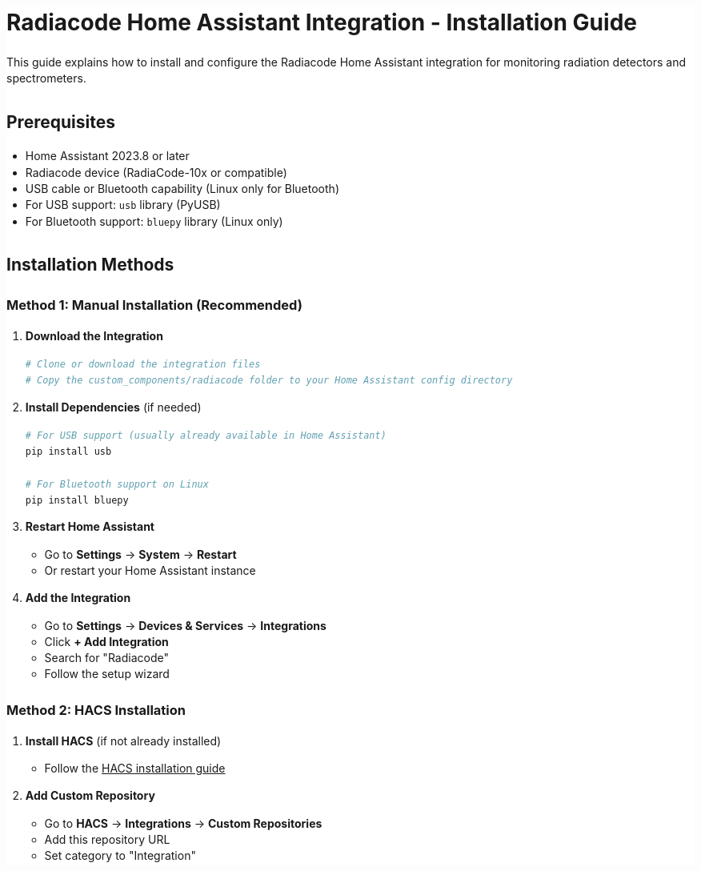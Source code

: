 # Radiacode Home Assistant Integration - Installation Guide

This guide explains how to install and configure the Radiacode Home Assistant integration for monitoring radiation detectors and spectrometers.

## Prerequisites

- Home Assistant 2023.8 or later
- Radiacode device (RadiaCode-10x or compatible)
- USB cable or Bluetooth capability (Linux only for Bluetooth)
- For USB support: `usb` library (PyUSB)
- For Bluetooth support: `bluepy` library (Linux only)

## Installation Methods

### Method 1: Manual Installation (Recommended)

1. **Download the Integration**
   ```bash
   # Clone or download the integration files
   # Copy the custom_components/radiacode folder to your Home Assistant config directory
   ```

2. **Install Dependencies** (if needed)
   ```bash
   # For USB support (usually already available in Home Assistant)
   pip install usb
   
   # For Bluetooth support on Linux
   pip install bluepy
   ```

3. **Restart Home Assistant**
   - Go to **Settings** → **System** → **Restart**
   - Or restart your Home Assistant instance

4. **Add the Integration**
   - Go to **Settings** → **Devices & Services** → **Integrations**
   - Click **+ Add Integration**
   - Search for "Radiacode"
   - Follow the setup wizard

### Method 2: HACS Installation

1. **Install HACS** (if not already installed)
   - Follow the [HACS installation guide](https://hacs.xyz/docs/installation/installation/)

2. **Add Custom Repository**
   - Go to **HACS** → **Integrations** → **Custom Repositories**
   - Add this repository URL
   - Set category to "Integration"
